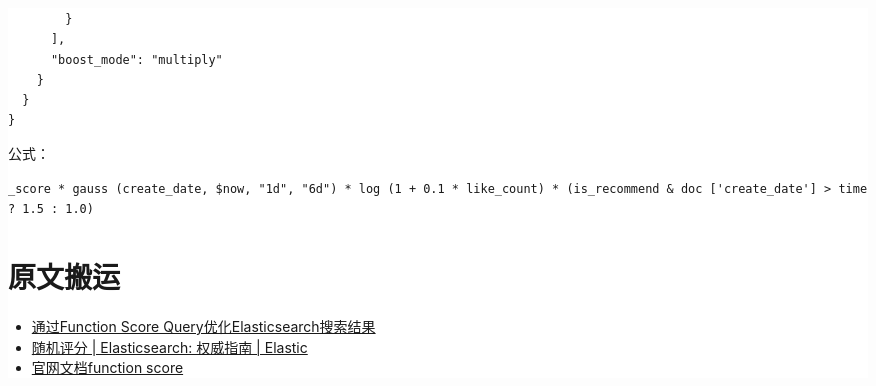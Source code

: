 ```text
        }
      ],
      "boost_mode": "multiply"
    }
  }
}
```

公式：
```text
_score * gauss (create_date, $now, "1d", "6d") * log (1 + 0.1 * like_count) * (is_recommend & doc ['create_date'] > time  ? 1.5 : 1.0)
```


# 原文搬运
* [通过Function Score Query优化Elasticsearch搜索结果](https://www.scienjus.com/elasticsearch-function-score-query/)
* [随机评分 | Elasticsearch: 权威指南 | Elastic](http://www.lvesu.com/blog/es/random-scoring.html)
* [官网文档function score](https://www.elastic.co/guide/en/elasticsearch/reference/current/query-dsl-function-score-query.html)
